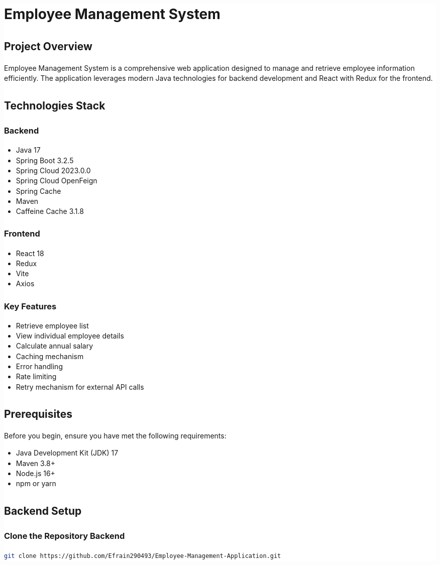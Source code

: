 # Employee Management System

## Project Overview

Employee Management System is a comprehensive web application designed to manage and retrieve employee information efficiently. The application leverages modern Java technologies for backend development and React with Redux for the frontend.

## Technologies Stack

### Backend
- Java 17
- Spring Boot 3.2.5
- Spring Cloud 2023.0.0
- Spring Cloud OpenFeign
- Spring Cache
- Maven
- Caffeine Cache 3.1.8

### Frontend
- React 18
- Redux
- Vite
- Axios

### Key Features
- Retrieve employee list
- View individual employee details
- Calculate annual salary
- Caching mechanism
- Error handling
- Rate limiting
- Retry mechanism for external API calls

## Prerequisites

Before you begin, ensure you have met the following requirements:

- Java Development Kit (JDK) 17
- Maven 3.8+
- Node.js 16+
- npm or yarn

## Backend Setup

### Clone the Repository Backend
```bash
git clone https://github.com/Efrain290493/Employee-Management-Application.git


```
